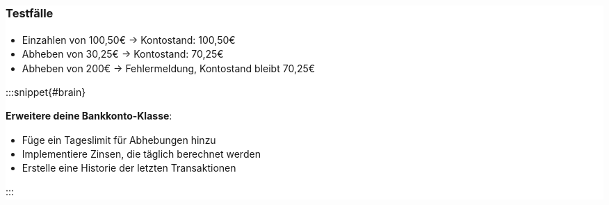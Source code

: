 ### Testfälle
- Einzahlen von 100,50€ → Kontostand: 100,50€
- Abheben von 30,25€ → Kontostand: 70,25€  
- Abheben von 200€ → Fehlermeldung, Kontostand bleibt 70,25€

:::snippet{#brain}

**Erweitere deine Bankkonto-Klasse**: 
- Füge ein Tageslimit für Abhebungen hinzu
- Implementiere Zinsen, die täglich berechnet werden
- Erstelle eine Historie der letzten Transaktionen

:::